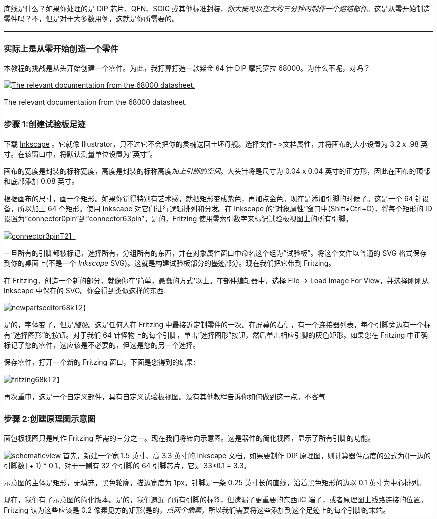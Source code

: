 底线是什么？如果你处理的是 DIP 芯片、QFN、SOIC 或其他标准封装，*你大概可以在大约三分钟内制作一个熔结部件*。这是从零开始制造零件吗？不，但是对于大多数用例，这就是你所需要的。

* * *

### 实际上是从零开始创造一个零件

本教程的挑战是从头开始创建一个零件。为此，我打算打造一款紫金 64 针 DIP 摩托罗拉 68000。为什么不呢，对吗？

[![The relevant documentation from the 68000 datasheet.](../Images/829a7bbde0f8022b1e2d46a08ffc578e.png)](https://hackaday.com/wp-content/uploads/2016/12/purpleandgold.png)

The relevant documentation from the 68000 datasheet.

### 步骤 1:创建试验板足迹

下载 [Inkscape](https://inkscape.org/en/) 。它就像 Illustrator，只不过它不会把你的灵魂送回土坯母舰。选择文件- >文档属性，并将画布的大小设置为 3.2 x .98 英寸。在该窗口中，将默认测量单位设置为“英寸”。

画布的宽度是封装的标称宽度，高度是封装的标称高度*加上引脚的空间*。大头针将是尺寸为 0.04 x 0.04 英寸的正方形，因此在画布的顶部和底部添加 0.08 英寸。

根据画布的尺寸，画一个矩形。如果你觉得特别有艺术感，就把矩形变成紫色，再加点金色。现在是添加引脚的时候了。这是一个 64 针设备，所以加上 64 个矩形。使用 Inkscape 对它们进行逻辑排列和分发。在 Inkscape 的“对象属性”窗口中(Shift+Ctrl+O)，将每个矩形的 ID 设置为“connector0pin”到“connector63pin”。是的，Fritzing 使用零索引数字来标记试验板视图上的所有引脚。

[![connector3pin](../Images/b310964864200854c788834d12b653d9.png)T2】](https://hackaday.com/wp-content/uploads/2016/12/connector3pin.png)

一旦所有的引脚都被标记，选择所有，分组所有的东西，并在对象属性窗口中命名这个组为“试验板”。将这个文件以普通的 SVG 格式保存到你的桌面上(不是一个 *Inkscape* SVG)。这就是构建试验板部分的墨迹部分。现在我们把它带到 Fritzing。

在 Fritzing，创造一个新的部分，就像你在'简单，愚蠢的方式'以上。在部件编辑器中，选择 File -> Load Image For View，并选择刚刚从 Inkscape 中保存的 SVG。你会得到类似这样的东西:

[![newpartseditor68k](../Images/4925d07cf97ae9cfe90be14a3e2ada00.png)T2】](https://hackaday.com/wp-content/uploads/2016/12/newpartseditor68k.png)

是的，字体变了，但是*随便*。这是任何人在 Fritzing 中最接近定制零件的一次。在屏幕的右侧，有一个连接器列表，每个引脚旁边有一个标有“选择图形”的按钮。对于我们 64 针怪物上的每个引脚，单击“选择图形”按钮，然后单击相应引脚的灰色矩形。如果您在 Fritzing 中正确标记了您的零件，这应该是不必要的，但这是您的另一个选择。

保存零件，打开一个新的 Fritzing 窗口，下面是您得到的结果:

[![fritzing68k](../Images/5c009578dad74e72ab2fa5b46e64f4fb.png)T2】](https://hackaday.com/wp-content/uploads/2016/12/fritzing68k.png)

再次重申，这是一个自定义部件，具有自定义试验板视图。没有其他教程告诉你如何做到这一点。不客气

### 步骤 2:创建原理图示意图

面包板视图只是制作 Fritzing 所需的三分之一。现在我们将转向示意图。这是器件的简化视图，显示了所有引脚的功能。

[![schematicview](../Images/ac3352d6c29dd19d2e79305e93b2e98b.png)](https://hackaday.com/wp-content/uploads/2016/12/schematicview.png) 首先，新建一个宽 1.5 英寸、高 3.3 英寸的 Inkscape 文档。如果要制作 DIP 原理图，则计算器件高度的公式为([一边的引脚数] + 1) * 0.1。对于一侧有 32 个引脚的 64 引脚芯片，它是 33*0.1 = 3.3。

示意图的主体是矩形，无填充，黑色轮廓，描边宽度为 1px。针脚是一条 0.25 英寸长的直线，沿着黑色矩形的边以 0.1 英寸为中心排列。

现在，我们有了示意图的简化版本。是的，我们遗漏了所有引脚的标签，但遗漏了更重要的东西:IC 端子，或者原理图上线路连接的位置。Fritzing 认为这些应该是 0.2 像素见方的矩形(是的，*点两个像素*，所以我们需要将这些添加到这个足迹上的每个引脚的末端。
